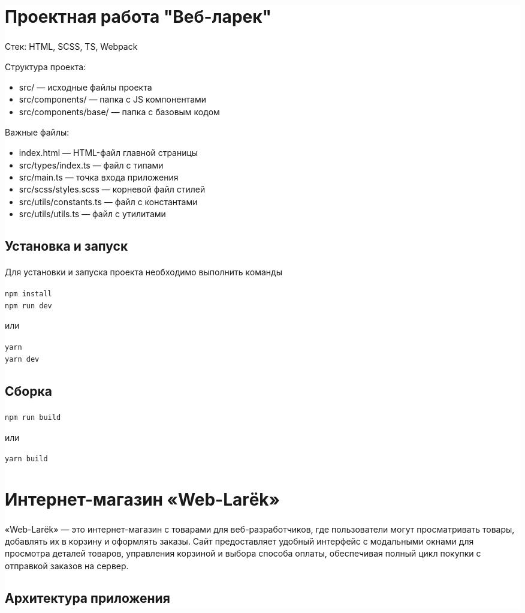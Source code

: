 # Проектная работа "Веб-ларек"

Стек: HTML, SCSS, TS, Webpack

Структура проекта:
- src/ — исходные файлы проекта
- src/components/ — папка с JS компонентами
- src/components/base/ — папка с базовым кодом

Важные файлы:
- index.html — HTML-файл главной страницы
- src/types/index.ts — файл с типами
- src/main.ts — точка входа приложения
- src/scss/styles.scss — корневой файл стилей
- src/utils/constants.ts — файл с константами
- src/utils/utils.ts — файл с утилитами

## Установка и запуск
Для установки и запуска проекта необходимо выполнить команды

```
npm install
npm run dev
```

или

```
yarn
yarn dev
```

## Сборка

```
npm run build
```

или

```
yarn build
```

# Интернет-магазин «Web-Larёk»

«Web-Larёk» — это интернет-магазин с товарами для веб-разработчиков, где пользователи могут просматривать товары, добавлять их в корзину и оформлять заказы. Сайт предоставляет удобный интерфейс с модальными окнами для просмотра деталей товаров, управления корзиной и выбора способа оплаты, обеспечивая полный цикл покупки с отправкой заказов на сервер.

## Архитектура приложения
